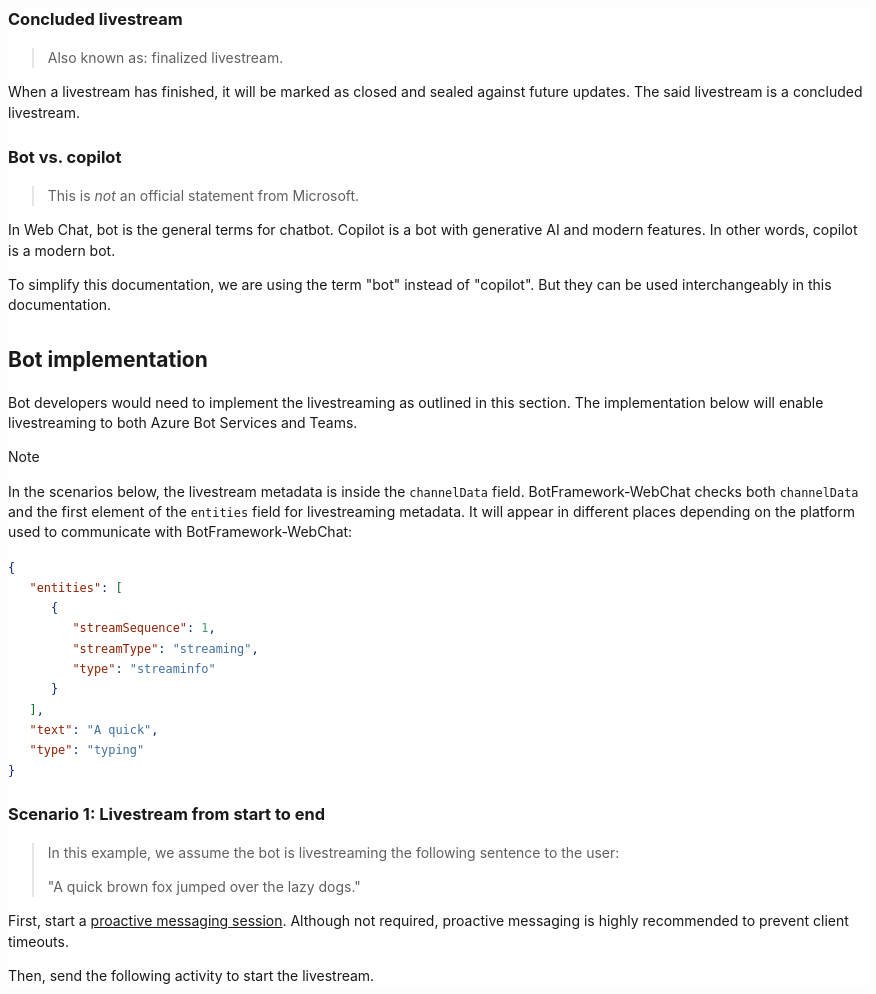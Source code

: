 ### Concluded livestream

> Also known as: finalized livestream.

When a livestream has finished, it will be marked as closed and sealed against future updates. The said livestream is a concluded livestream.

### Bot vs. copilot

> This is _not_ an official statement from Microsoft.

In Web Chat, bot is the general terms for chatbot. Copilot is a bot with generative AI and modern features. In other words, copilot is a modern bot.

To simplify this documentation, we are using the term "bot" instead of "copilot". But they can be used interchangeably in this documentation.

## Bot implementation

Bot developers would need to implement the livestreaming as outlined in this section. The implementation below will enable livestreaming to both Azure Bot Services and Teams.

> [!NOTE]
> In the scenarios below, the livestream metadata is inside the `channelData` field. BotFramework-WebChat checks both `channelData` and the first element of the `entities` field for livestreaming metadata. It will appear in different places depending on the platform used to communicate with BotFramework-WebChat:
>
> ```json
> {
>    "entities": [
>       {
>          "streamSequence": 1,
>          "streamType": "streaming",
>          "type": "streaminfo"
>       }
>    ],
>    "text": "A quick",
>    "type": "typing"
> }
> ```

### Scenario 1: Livestream from start to end

> In this example, we assume the bot is livestreaming the following sentence to the user:
>
> "A quick brown fox jumped over the lazy dogs."

First, start a [proactive messaging session](https://learn.microsoft.com/en-us/azure/bot-service/bot-builder-howto-proactive-message?view=azure-bot-service-4.0). Although not required, proactive messaging is highly recommended to prevent client timeouts.

Then, send the following activity to start the livestream.
